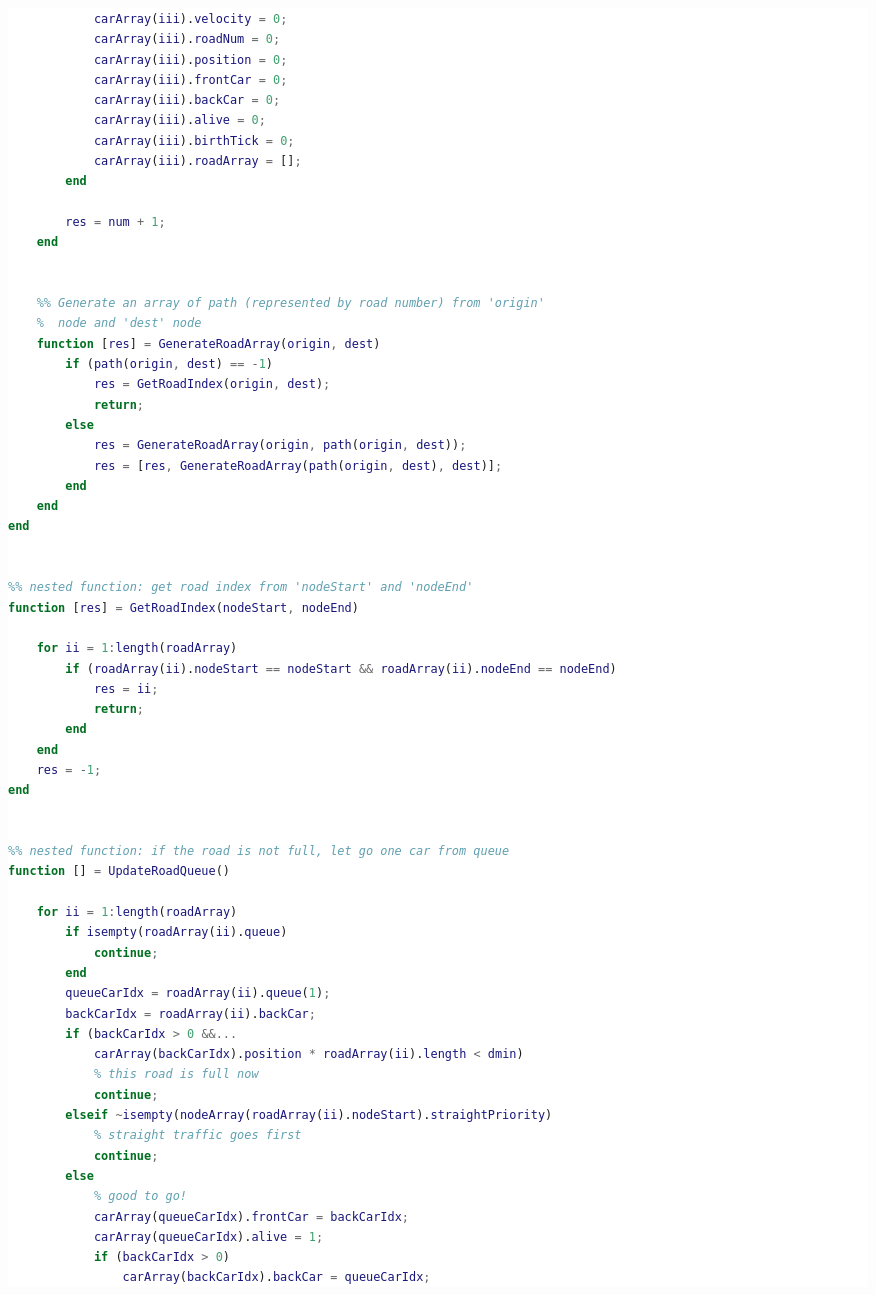 ```Matlab
            carArray(iii).velocity = 0;
            carArray(iii).roadNum = 0;
            carArray(iii).position = 0;
            carArray(iii).frontCar = 0;
            carArray(iii).backCar = 0;
            carArray(iii).alive = 0;
            carArray(iii).birthTick = 0;
            carArray(iii).roadArray = [];
        end

        res = num + 1;
    end
    
    
    %% Generate an array of path (represented by road number) from 'origin' 
    %  node and 'dest' node
    function [res] = GenerateRoadArray(origin, dest)
        if (path(origin, dest) == -1)
            res = GetRoadIndex(origin, dest);
            return;
        else
            res = GenerateRoadArray(origin, path(origin, dest));
            res = [res, GenerateRoadArray(path(origin, dest), dest)];
        end
    end
end


%% nested function: get road index from 'nodeStart' and 'nodeEnd'
function [res] = GetRoadIndex(nodeStart, nodeEnd)
    
    for ii = 1:length(roadArray)
        if (roadArray(ii).nodeStart == nodeStart && roadArray(ii).nodeEnd == nodeEnd)
            res = ii;
            return;
        end
    end
    res = -1;
end


%% nested function: if the road is not full, let go one car from queue
function [] = UpdateRoadQueue()

    for ii = 1:length(roadArray)
        if isempty(roadArray(ii).queue)
            continue;
        end
        queueCarIdx = roadArray(ii).queue(1);
        backCarIdx = roadArray(ii).backCar;
        if (backCarIdx > 0 &&...
            carArray(backCarIdx).position * roadArray(ii).length < dmin)
            % this road is full now
            continue;
        elseif ~isempty(nodeArray(roadArray(ii).nodeStart).straightPriority)
            % straight traffic goes first
            continue;
        else
            % good to go!
            carArray(queueCarIdx).frontCar = backCarIdx;
            carArray(queueCarIdx).alive = 1;
            if (backCarIdx > 0)
                carArray(backCarIdx).backCar = queueCarIdx;
```